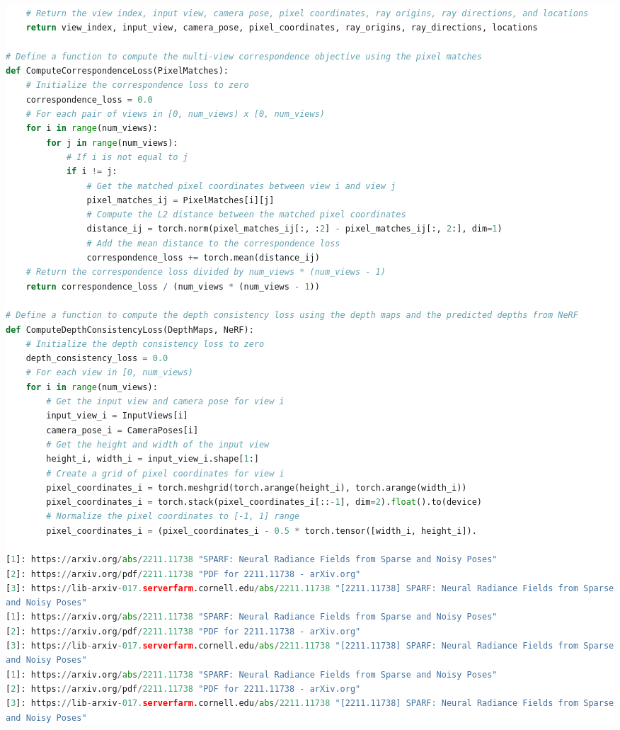 ```python
    # Return the view index, input view, camera pose, pixel coordinates, ray origins, ray directions, and locations
    return view_index, input_view, camera_pose, pixel_coordinates, ray_origins, ray_directions, locations

# Define a function to compute the multi-view correspondence objective using the pixel matches
def ComputeCorrespondenceLoss(PixelMatches):
    # Initialize the correspondence loss to zero
    correspondence_loss = 0.0
    # For each pair of views in [0, num_views) x [0, num_views)
    for i in range(num_views):
        for j in range(num_views):
            # If i is not equal to j
            if i != j:
                # Get the matched pixel coordinates between view i and view j
                pixel_matches_ij = PixelMatches[i][j]
                # Compute the L2 distance between the matched pixel coordinates
                distance_ij = torch.norm(pixel_matches_ij[:, :2] - pixel_matches_ij[:, 2:], dim=1)
                # Add the mean distance to the correspondence loss
                correspondence_loss += torch.mean(distance_ij)
    # Return the correspondence loss divided by num_views * (num_views - 1)
    return correspondence_loss / (num_views * (num_views - 1))

# Define a function to compute the depth consistency loss using the depth maps and the predicted depths from NeRF
def ComputeDepthConsistencyLoss(DepthMaps, NeRF):
    # Initialize the depth consistency loss to zero
    depth_consistency_loss = 0.0
    # For each view in [0, num_views)
    for i in range(num_views):
        # Get the input view and camera pose for view i
        input_view_i = InputViews[i]
        camera_pose_i = CameraPoses[i]
        # Get the height and width of the input view
        height_i, width_i = input_view_i.shape[1:]
        # Create a grid of pixel coordinates for view i
        pixel_coordinates_i = torch.meshgrid(torch.arange(height_i), torch.arange(width_i))
        pixel_coordinates_i = torch.stack(pixel_coordinates_i[::-1], dim=2).float().to(device)
        # Normalize the pixel coordinates to [-1, 1] range
        pixel_coordinates_i = (pixel_coordinates_i - 0.5 * torch.tensor([width_i, height_i]).

[1]: https://arxiv.org/abs/2211.11738 "SPARF: Neural Radiance Fields from Sparse and Noisy Poses"
[2]: https://arxiv.org/pdf/2211.11738 "PDF for 2211.11738 - arXiv.org"
[3]: https://lib-arxiv-017.serverfarm.cornell.edu/abs/2211.11738 "[2211.11738] SPARF: Neural Radiance Fields from Sparse and Noisy Poses"
[1]: https://arxiv.org/abs/2211.11738 "SPARF: Neural Radiance Fields from Sparse and Noisy Poses"
[2]: https://arxiv.org/pdf/2211.11738 "PDF for 2211.11738 - arXiv.org"
[3]: https://lib-arxiv-017.serverfarm.cornell.edu/abs/2211.11738 "[2211.11738] SPARF: Neural Radiance Fields from Sparse and Noisy Poses"
[1]: https://arxiv.org/abs/2211.11738 "SPARF: Neural Radiance Fields from Sparse and Noisy Poses"
[2]: https://arxiv.org/pdf/2211.11738 "PDF for 2211.11738 - arXiv.org"
[3]: https://lib-arxiv-017.serverfarm.cornell.edu/abs/2211.11738 "[2211.11738] SPARF: Neural Radiance Fields from Sparse and Noisy Poses"